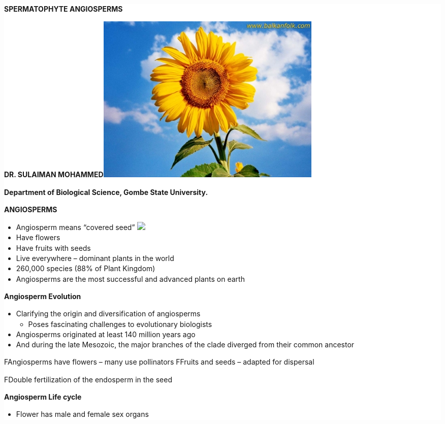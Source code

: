 ﻿**SPERMATOPHYTE ANGIOSPERMS**

**DR. SULAIMAN MOHAMMED![](Aspose.Words.aba603b1-60b1-43c8-a48e-32a227dc3563.001.jpeg)**

**Department of Biological Science, Gombe State University.**

**ANGIOSPERMS**

- Angiosperm means “covered seed” ![](Aspose.Words.aba603b1-60b1-43c8-a48e-32a227dc3563.002.png)
- Have flowers  
- Have fruits with seeds 
- Live everywhere – dominant plants in the world
- 260,000 species (88% of Plant Kingdom)
- Angiosperms are the most successful and advanced plants on earth

**Angiosperm Evolution**

- Clarifying the origin and diversification of angiosperms
  - Poses fascinating challenges to evolutionary biologists
- Angiosperms originated at least 140 million years ago
- And during the late Mesozoic, the major branches of the clade diverged from their common ancestor

FAngiosperms have flowers – many use pollinators FFruits and seeds – adapted for dispersal

FDouble fertilization of the endosperm in the seed

**Angiosperm Life cycle**

- Flower has male and female sex organs
